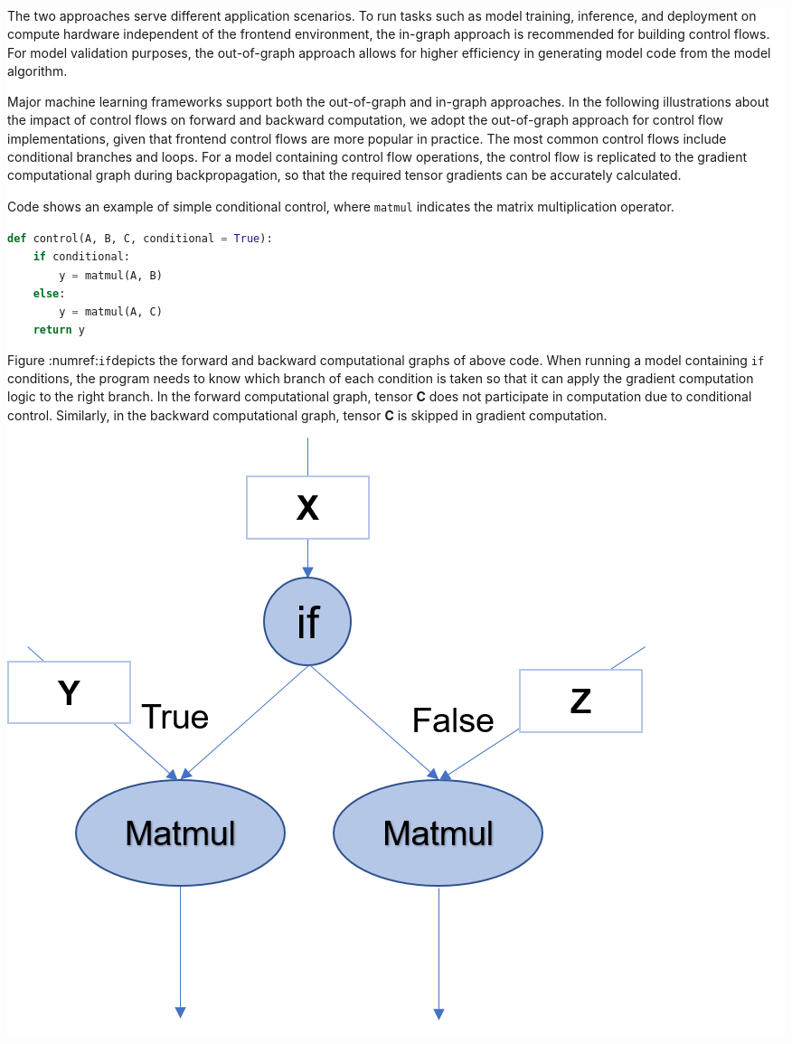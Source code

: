 The two approaches serve different application scenarios. To run tasks such as model training, inference, and deployment on compute hardware independent of the frontend environment, the in-graph approach is recommended for building control flows. For model validation purposes, the out-of-graph approach allows for higher efficiency in generating model code from the model algorithm.

Major machine learning frameworks support both the out-of-graph and in-graph approaches. In the following illustrations about the impact of control flows on forward and backward computation, we adopt the out-of-graph approach for control flow implementations, given that frontend control flows are more popular in practice. The most common control flows include conditional branches and loops. For a model containing control flow operations, the control flow is replicated to the gradient computational graph during backpropagation, so that the required tensor gradients can be accurately calculated.

Code shows an example of simple conditional control, where `matmul` indicates the matrix multiplication operator.

```python
def control(A, B, C, conditional = True):
    if conditional:     
        y = matmul(A, B)   
    else:     
        y = matmul(A, C)
    return y
```

 Figure :numref:`if`depicts the forward and backward computational graphs of above code. When running a model containing `if` conditions, the program needs to know which branch of each condition is taken so that it can apply the gradient computation logic to the right branch. In the forward computational graph, tensor $\boldsymbol{C}$ does not participate in computation due to conditional control. Similarly, in the backward computational graph, tensor $\boldsymbol{C}$ is skipped in gradient computation. 

![Computational graphs of conditional control](../img/ch03/if.png)